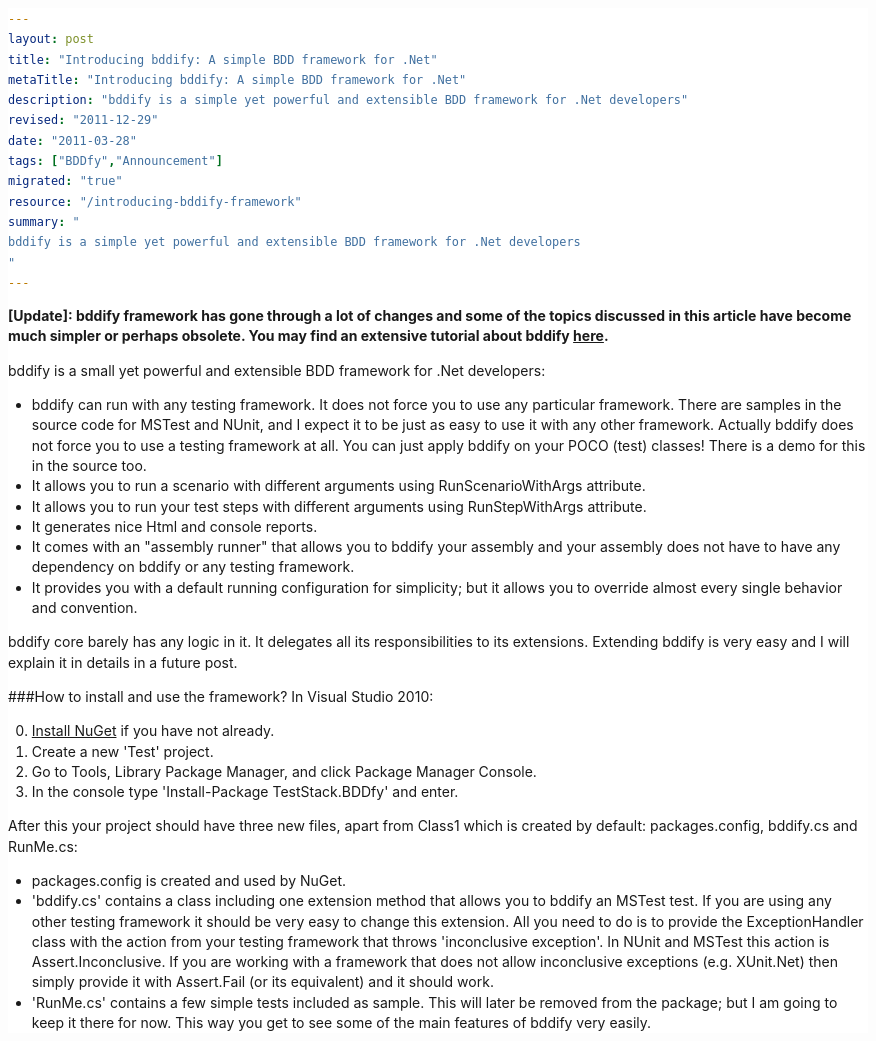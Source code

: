 ```yaml
--- 
layout: post
title: "Introducing bddify: A simple BDD framework for .Net"
metaTitle: "Introducing bddify: A simple BDD framework for .Net"
description: "bddify is a simple yet powerful and extensible BDD framework for .Net developers"
revised: "2011-12-29"
date: "2011-03-28"
tags: ["BDDfy","Announcement"]
migrated: "true"
resource: "/introducing-bddify-framework"
summary: "
bddify is a simple yet powerful and extensible BDD framework for .Net developers
"
---
```

**[Update]: bddify framework has gone through a lot of changes and some of the topics discussed in this article have become much simpler or perhaps obsolete. You may find an extensive tutorial about bddify [here][1].**

bddify is a small yet powerful and extensible BDD framework for .Net developers:

 - bddify can run with any testing framework. It does not force you to use any particular framework. There are samples in the source code for MSTest and NUnit, and I expect it to be just as easy to use it with any other framework. Actually bddify does not force you to use a testing framework at all. You can just apply bddify on your POCO (test) classes! There is a demo for this in the source too.
 - It allows you to run a scenario with different arguments using RunScenarioWithArgs attribute.
 - It allows you to run your test steps with different arguments using RunStepWithArgs attribute.
 - It generates nice Html and console reports.
 - It comes with an "assembly runner" that allows you to bddify your assembly and your assembly does not have to have any dependency on bddify or any testing framework.
 - It provides you with a default running configuration for simplicity; but it allows you to override almost every single behavior and convention. 

bddify core barely has any logic in it. It delegates all its responsibilities to its extensions. Extending bddify is very easy and I will explain it in details in a future post.

###How to install and use the framework?
In Visual Studio 2010:

 0. [Install NuGet][2] if you have not already.
 1. Create a new 'Test' project.
 2. Go to Tools, Library Package Manager, and click Package Manager Console.
 3. In the console type 'Install-Package TestStack.BDDfy' and enter.

After this your project should have three new files, apart from Class1 which is created by default: packages.config, bddify.cs and RunMe.cs:

 - packages.config is created and used by NuGet.
 - 'bddify.cs' contains a class including one extension method that allows you to bddify an MSTest test. If you are using any other testing framework it should be very easy to change this extension. All you need to do is to provide the ExceptionHandler class with the action from your testing framework that throws 'inconclusive exception'. In NUnit and MSTest this action is Assert.Inconclusive. If you are working with a framework that does not allow inconclusive exceptions (e.g. XUnit.Net) then simply provide it with Assert.Fail (or its equivalent) and it should work.
 - 'RunMe.cs' contains a few simple tests included as sample. This will later be removed from the package; but I am going to keep it there for now. This way you get to see some of the main features of bddify very easily.


  [1]: /bddify-in-action/introduction
  [2]: http://nuget.codeplex.com/wikipage?title=Using%20the%20Extension%20Manager%20to%20Install%20the%20Library%20Package%20Manager%20%28NuGet%29
  [3]: /get/BlogPictures/introducing-bddify-framework/runme-resharper-scenario-with-args-result.JPG
  [4]: /get/BlogPictures/introducing-bddify-framework/runme-resharper-when-two-numbers-are-added-result.JPG
  [5]: http://www.testdriven.net/
  [6]: /get/BlogPictures/introducing-bddify-framework/runme-td-net-result.JPG
  [7]: /get/BlogPictures/introducing-bddify-framework/runme-html-report.JPG
  [8]: http://www.paulstovell.com/
  [9]: http://www.aaron-powell.com/
  [10]: http://readify.net/
  [11]: https://code.google.com/p/bddify/source/checkout
  [12]: /get/BlogPictures/introducing-bddify-framework/assembly-runner-result.JPG
  [13]: https://code.google.com/p/bddify/